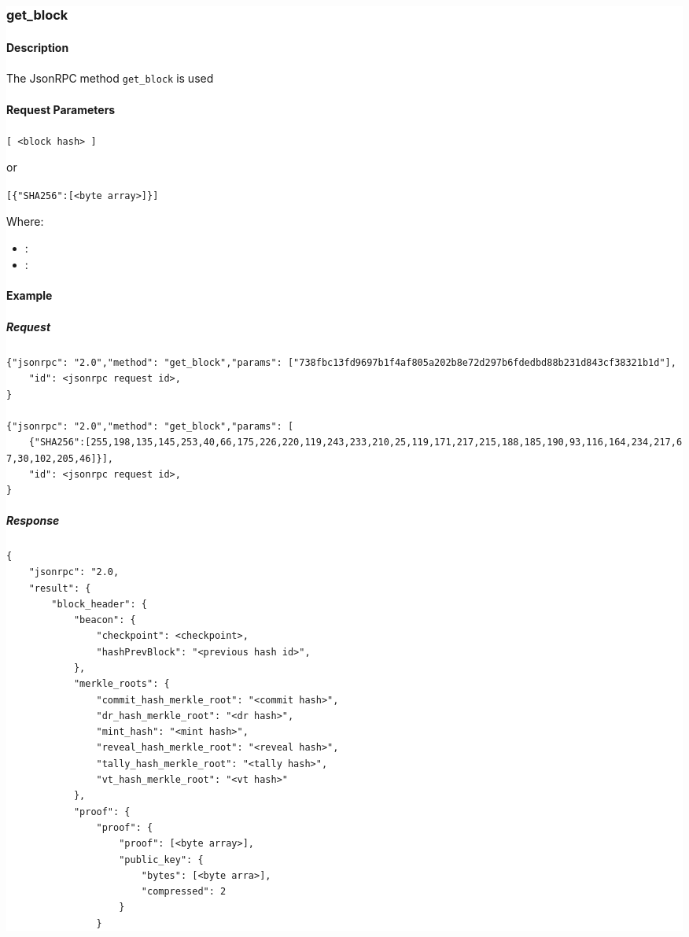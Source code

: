 ### get_block

#### Description

The JsonRPC method `get_block` is used

#### Request Parameters

```
[ <block hash> ]
```

or

```
[{"SHA256":[<byte array>]}]
```

Where:

- <block hash>:
- <byte array>:



#### Example

##### Request

```
{"jsonrpc": "2.0","method": "get_block","params": ["738fbc13fd9697b1f4af805a202b8e72d297b6fdedbd88b231d843cf38321b1d"],
  	"id": <jsonrpc request id>,
}

{"jsonrpc": "2.0","method": "get_block","params": [
	{"SHA256":[255,198,135,145,253,40,66,175,226,220,119,243,233,210,25,119,171,217,215,188,185,190,93,116,164,234,217,67,30,102,205,46]}],
  	"id": <jsonrpc request id>,
}
```

##### Response

```
{
	"jsonrpc": "2.0,
  	"result": {
  		"block_header": {
  			"beacon": {
  				"checkpoint": <checkpoint>,
  				"hashPrevBlock": "<previous hash id>",
  			},
  			"merkle_roots": {
  				"commit_hash_merkle_root": "<commit hash>",
        		"dr_hash_merkle_root": "<dr hash>",
        		"mint_hash": "<mint hash>",
        		"reveal_hash_merkle_root": "<reveal hash>",
        		"tally_hash_merkle_root": "<tally hash>",
        		"vt_hash_merkle_root": "<vt hash>"
  			},
  			"proof": {
  				"proof": {
  					"proof": [<byte array>],
  					"public_key": {
  						"bytes": [<byte arra>],
  						"compressed": 2
  					}
  				}
```